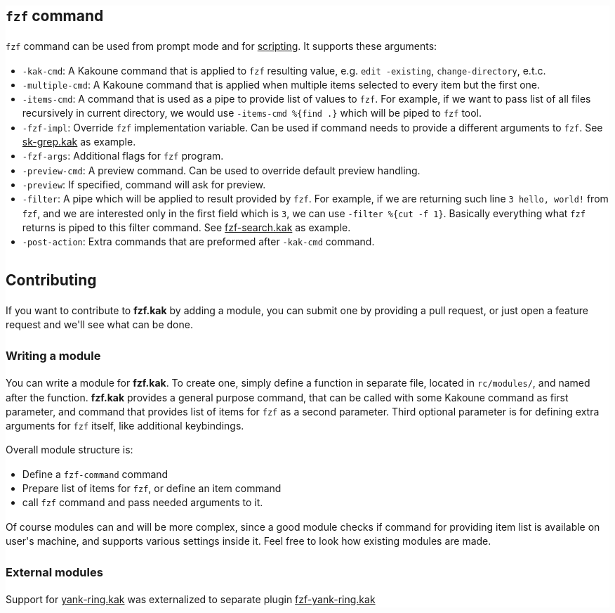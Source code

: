 ## `fzf` command
`fzf` command can be used from prompt mode and for [scripting][20]. It supports
these arguments:

- `-kak-cmd`: A Kakoune command that is applied to `fzf` resulting value, e.g.
  `edit -existing`, `change-directory`, e.t.c.
- `-multiple-cmd`: A Kakoune command that is applied when multiple items
  selected to every item but the first one.
- `-items-cmd`: A command that is used as a pipe to provide list of values to
  `fzf`.  For example, if we want to pass list of all files recursively in
  current directory, we would use `-items-cmd %{find .}` which will be piped to
  `fzf` tool.
- `-fzf-impl`: Override `fzf` implementation variable. Can be used if command
  needs to provide a different arguments to `fzf`. See [sk-grep.kak][21] as
  example.
- `-fzf-args`: Additional flags for `fzf` program.
- `-preview-cmd`:  A preview command.  Can be  used to override  default preview
  handling.
- `-preview`: If specified, command will ask for preview.
-  `-filter`: A pipe which will be applied to result provided by `fzf`.  For
  example, if we are returning such line `3 hello, world!` from `fzf`, and we
  are interested only in the first field which is `3`, we can use `-filter %{cut
  -f 1}`. Basically everything what `fzf` returns is piped to this filter
  command. See [fzf-search.kak][22] as example.
- `-post-action`: Extra commands that are preformed after `-kak-cmd` command.

## Contributing
If you want to contribute to **fzf.kak** by adding a module, you can submit one
by providing a pull request, or just open a feature request and we'll see what
can be done.

### Writing a module
You can write a module for **fzf.kak**.  To create one, simply define a function
in separate file, located in `rc/modules/`, and named after the
function. **fzf.kak** provides a general purpose command, that can be called
with some Kakoune command as first parameter, and command that provides list of
items for `fzf` as a second parameter. Third optional parameter is for defining
extra arguments for `fzf` itself, like additional keybindings.

Overall module structure is:
* Define a `fzf-command` command
* Prepare list of items for `fzf`, or define an item command
* call `fzf` command and pass needed arguments to it.

Of course modules can and will be more complex, since a good module checks if
command for providing item list is available on user's machine, and supports
various settings inside it. Feel free to look how existing modules are made.

### External modules
Support for [yank-ring.kak][25] was externalized to separate plugin
[fzf-yank-ring.kak][24]


[1]: https://img.shields.io/github/release/andreyorst/fzf.kak.svg
[2]: https://github.com/andreyorst/fzf.kak/releases
[3]: https://img.shields.io/github/release-date/andreyorst/fzf.kak.svg
[4]: https://github.com/andreyorst/fzf.kak/releases
[5]: https://img.shields.io/github/commits-since/andreyorst/fzf.kak/latest.svg
[6]: https://img.shields.io/github/license/andreyorst/fzf.kak.svg
[7]: https://github.com/mawww/kakoune
[8]: https://github.com/junegunn/fzf
[9]: https://github.com/lotabout/skim
[10]: https://user-images.githubusercontent.com/19470159/46813471-6ee76800-cd7f-11e8-89aa-123b3a5f9f1b.gif
[11]: https://github.com/andreyorst/plug.kak
[12]: https://www.gnu.org/software/findutils/
[13]: https://github.com/ggreer/the_silver_searcher
[14]: https://github.com/BurntSushi/ripgrep
[15]: https://github.com/sharkdp/fd
[16]: https://github.com/sharkdp/bat
[17]: https://github.com/rubychan/coderay
[18]: https://gitlab.com/saalen/highlight
[19]: https://github.com/jneen/rouge
[20]: #writing-a-module
[21]: rc/modules/sk-grep.kak
[22]: rc/modules/fzf-search.kak
[23]: #configuration
[24]: https://gitlab.com/losnappas/fzf-yank-ring.kak
[25]: https://github.com/alexherbo2/yank-ring.kak